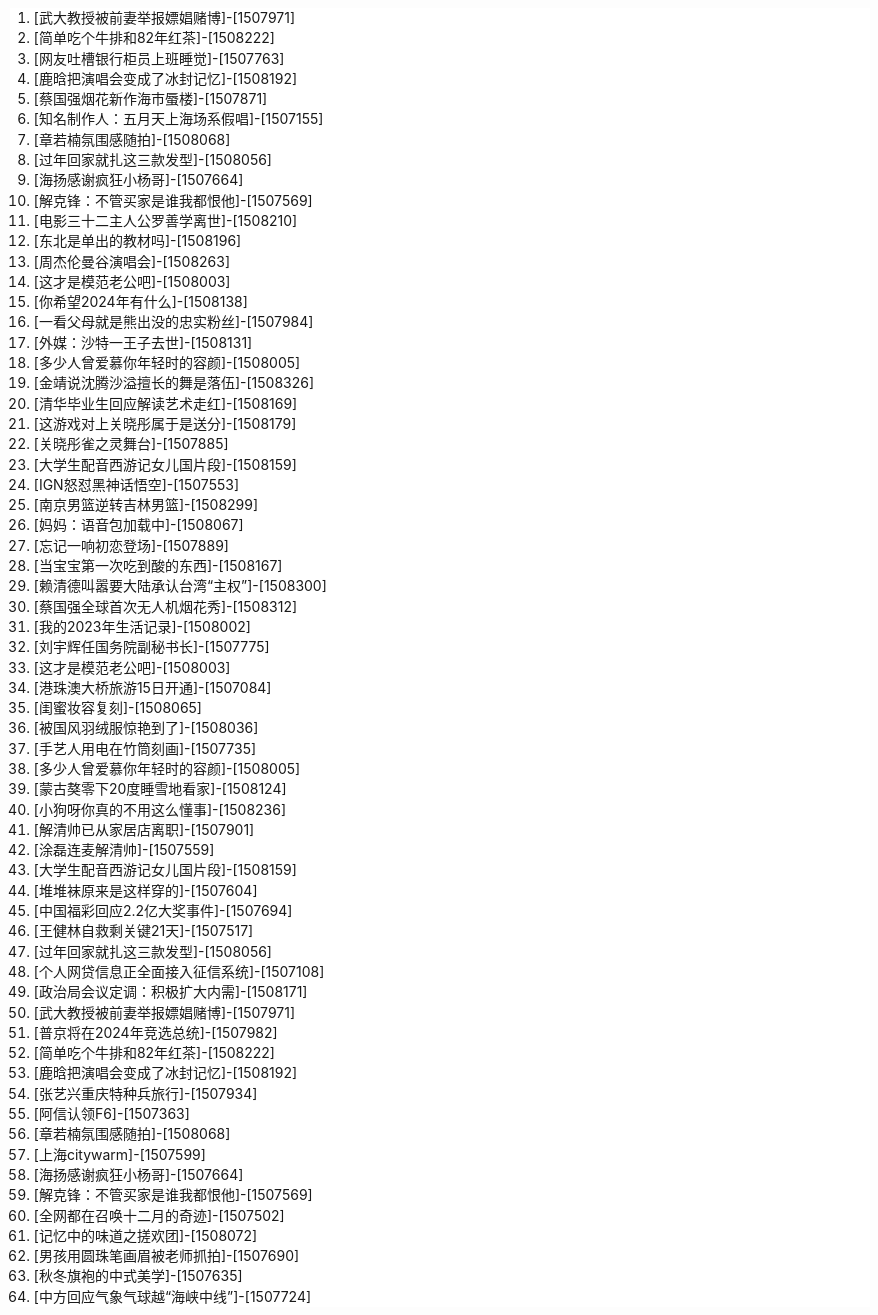 1. [武大教授被前妻举报嫖娼赌博]-[1507971]
1. [简单吃个牛排和82年红茶]-[1508222]
1. [网友吐槽银行柜员上班睡觉]-[1507763]
1. [鹿晗把演唱会变成了冰封记忆]-[1508192]
1. [蔡国强烟花新作海市蜃楼]-[1507871]
1. [知名制作人：五月天上海场系假唱]-[1507155]
1. [章若楠氛围感随拍]-[1508068]
1. [过年回家就扎这三款发型]-[1508056]
1. [海扬感谢疯狂小杨哥]-[1507664]
1. [解克锋：不管买家是谁我都恨他]-[1507569]
1. [电影三十二主人公罗善学离世]-[1508210]
1. [东北是单出的教材吗]-[1508196]
1. [周杰伦曼谷演唱会]-[1508263]
1. [这才是模范老公吧]-[1508003]
1. [你希望2024年有什么]-[1508138]
1. [一看父母就是熊出没的忠实粉丝]-[1507984]
1. [外媒：沙特一王子去世]-[1508131]
1. [多少人曾爱慕你年轻时的容颜]-[1508005]
1. [金靖说沈腾沙溢擅长的舞是落伍]-[1508326]
1. [清华毕业生回应解读艺术走红]-[1508169]
1. [这游戏对上关晓彤属于是送分]-[1508179]
1. [关晓彤雀之灵舞台]-[1507885]
1. [大学生配音西游记女儿国片段]-[1508159]
1. [IGN怒怼黑神话悟空]-[1507553]
1. [南京男篮逆转吉林男篮]-[1508299]
1. [妈妈：语音包加载中]-[1508067]
1. [忘记一响初恋登场]-[1507889]
1. [当宝宝第一次吃到酸的东西]-[1508167]
1. [赖清德叫嚣要大陆承认台湾“主权”]-[1508300]
1. [蔡国强全球首次无人机烟花秀]-[1508312]
1. [我的2023年生活记录]-[1508002]
1. [刘宇辉任国务院副秘书长]-[1507775]
1. [这才是模范老公吧]-[1508003]
1. [港珠澳大桥旅游15日开通]-[1507084]
1. [闺蜜妆容复刻]-[1508065]
1. [被国风羽绒服惊艳到了]-[1508036]
1. [手艺人用电在竹筒刻画]-[1507735]
1. [多少人曾爱慕你年轻时的容颜]-[1508005]
1. [蒙古獒零下20度睡雪地看家]-[1508124]
1. [小狗呀你真的不用这么懂事]-[1508236]
1. [解清帅已从家居店离职]-[1507901]
1. [涂磊连麦解清帅]-[1507559]
1. [大学生配音西游记女儿国片段]-[1508159]
1. [堆堆袜原来是这样穿的]-[1507604]
1. [中国福彩回应2.2亿大奖事件]-[1507694]
1. [王健林自救剩关键21天]-[1507517]
1. [过年回家就扎这三款发型]-[1508056]
1. [个人网贷信息正全面接入征信系统]-[1507108]
1. [政治局会议定调：积极扩大内需]-[1508171]
1. [武大教授被前妻举报嫖娼赌博]-[1507971]
1. [普京将在2024年竞选总统]-[1507982]
1. [简单吃个牛排和82年红茶]-[1508222]
1. [鹿晗把演唱会变成了冰封记忆]-[1508192]
1. [张艺兴重庆特种兵旅行]-[1507934]
1. [阿信认领F6]-[1507363]
1. [章若楠氛围感随拍]-[1508068]
1. [上海citywarm]-[1507599]
1. [海扬感谢疯狂小杨哥]-[1507664]
1. [解克锋：不管买家是谁我都恨他]-[1507569]
1. [全网都在召唤十二月的奇迹]-[1507502]
1. [记忆中的味道之搓欢团]-[1508072]
1. [男孩用圆珠笔画眉被老师抓拍]-[1507690]
1. [秋冬旗袍的中式美学]-[1507635]
1. [中方回应气象气球越“海峡中线”]-[1507724]